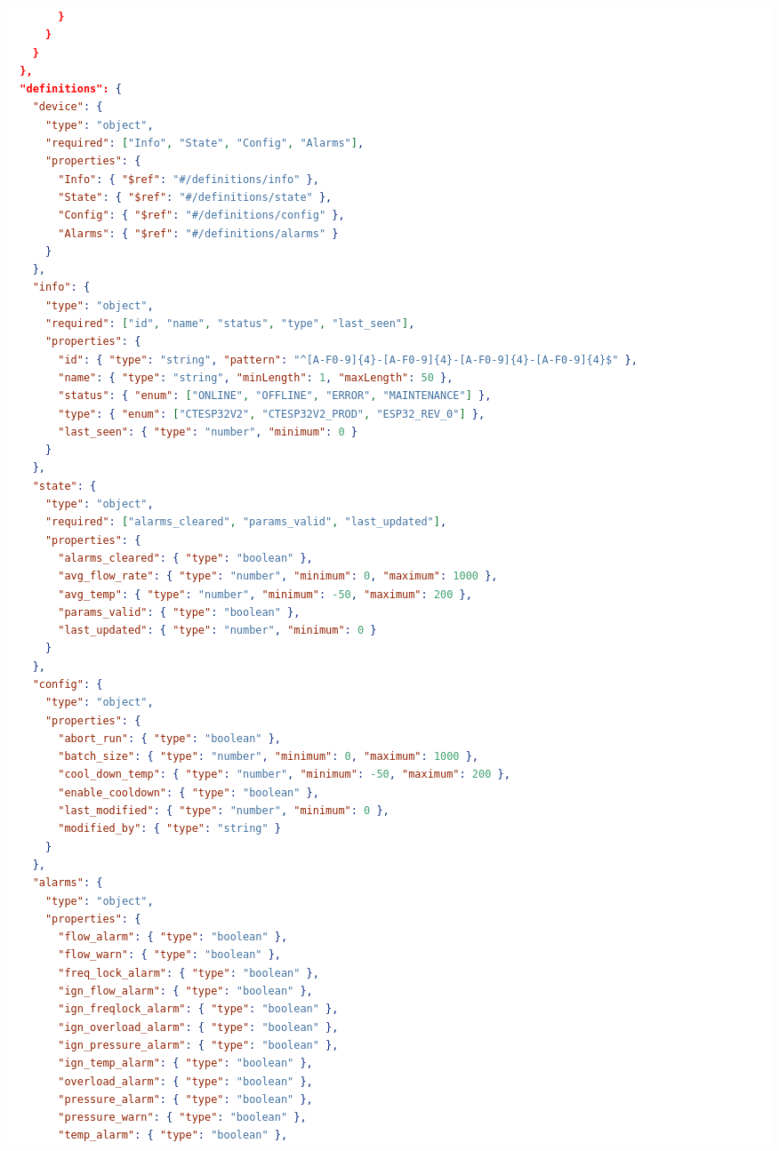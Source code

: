 ```json
        }
      }
    }
  },
  "definitions": {
    "device": {
      "type": "object",
      "required": ["Info", "State", "Config", "Alarms"],
      "properties": {
        "Info": { "$ref": "#/definitions/info" },
        "State": { "$ref": "#/definitions/state" },
        "Config": { "$ref": "#/definitions/config" },
        "Alarms": { "$ref": "#/definitions/alarms" }
      }
    },
    "info": {
      "type": "object",
      "required": ["id", "name", "status", "type", "last_seen"],
      "properties": {
        "id": { "type": "string", "pattern": "^[A-F0-9]{4}-[A-F0-9]{4}-[A-F0-9]{4}-[A-F0-9]{4}$" },
        "name": { "type": "string", "minLength": 1, "maxLength": 50 },
        "status": { "enum": ["ONLINE", "OFFLINE", "ERROR", "MAINTENANCE"] },
        "type": { "enum": ["CTESP32V2", "CTESP32V2_PROD", "ESP32_REV_0"] },
        "last_seen": { "type": "number", "minimum": 0 }
      }
    },
    "state": {
      "type": "object",
      "required": ["alarms_cleared", "params_valid", "last_updated"],
      "properties": {
        "alarms_cleared": { "type": "boolean" },
        "avg_flow_rate": { "type": "number", "minimum": 0, "maximum": 1000 },
        "avg_temp": { "type": "number", "minimum": -50, "maximum": 200 },
        "params_valid": { "type": "boolean" },
        "last_updated": { "type": "number", "minimum": 0 }
      }
    },
    "config": {
      "type": "object",
      "properties": {
        "abort_run": { "type": "boolean" },
        "batch_size": { "type": "number", "minimum": 0, "maximum": 1000 },
        "cool_down_temp": { "type": "number", "minimum": -50, "maximum": 200 },
        "enable_cooldown": { "type": "boolean" },
        "last_modified": { "type": "number", "minimum": 0 },
        "modified_by": { "type": "string" }
      }
    },
    "alarms": {
      "type": "object",
      "properties": {
        "flow_alarm": { "type": "boolean" },
        "flow_warn": { "type": "boolean" },
        "freq_lock_alarm": { "type": "boolean" },
        "ign_flow_alarm": { "type": "boolean" },
        "ign_freqlock_alarm": { "type": "boolean" },
        "ign_overload_alarm": { "type": "boolean" },
        "ign_pressure_alarm": { "type": "boolean" },
        "ign_temp_alarm": { "type": "boolean" },
        "overload_alarm": { "type": "boolean" },
        "pressure_alarm": { "type": "boolean" },
        "pressure_warn": { "type": "boolean" },
        "temp_alarm": { "type": "boolean" },
```